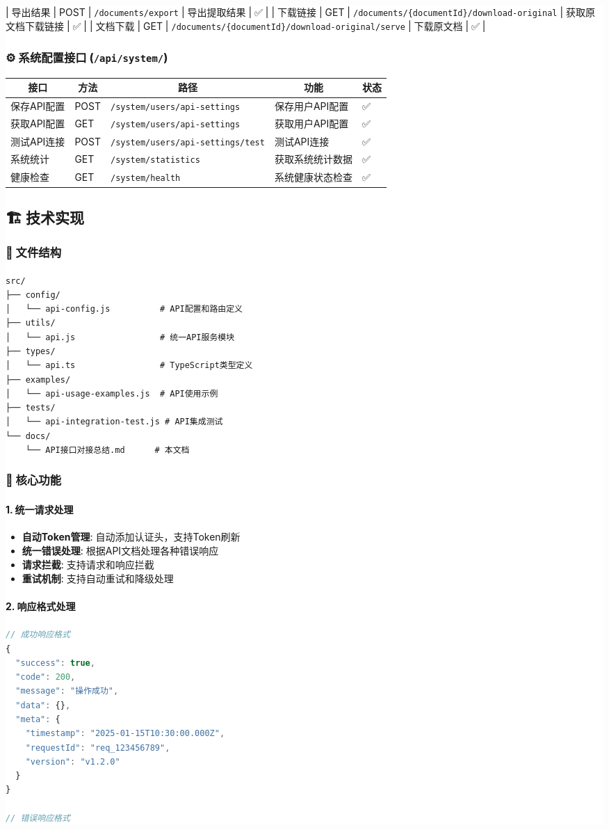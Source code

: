 | 导出结果 | POST | `/documents/export` | 导出提取结果 | ✅ |
| 下载链接 | GET | `/documents/{documentId}/download-original` | 获取原文档下载链接 | ✅ |
| 文档下载 | GET | `/documents/{documentId}/download-original/serve` | 下载原文档 | ✅ |

### ⚙️ 系统配置接口 (`/api/system/`)

| 接口 | 方法 | 路径 | 功能 | 状态 |
|------|------|------|------|------|
| 保存API配置 | POST | `/system/users/api-settings` | 保存用户API配置 | ✅ |
| 获取API配置 | GET | `/system/users/api-settings` | 获取用户API配置 | ✅ |
| 测试API连接 | POST | `/system/users/api-settings/test` | 测试API连接 | ✅ |
| 系统统计 | GET | `/system/statistics` | 获取系统统计数据 | ✅ |
| 健康检查 | GET | `/system/health` | 系统健康状态检查 | ✅ |

## 🏗️ 技术实现

### 📁 文件结构

```
src/
├── config/
│   └── api-config.js          # API配置和路由定义
├── utils/
│   └── api.js                 # 统一API服务模块
├── types/
│   └── api.ts                 # TypeScript类型定义
├── examples/
│   └── api-usage-examples.js  # API使用示例
├── tests/
│   └── api-integration-test.js # API集成测试
└── docs/
    └── API接口对接总结.md      # 本文档
```

### 🔧 核心功能

#### 1. 统一请求处理
- **自动Token管理**: 自动添加认证头，支持Token刷新
- **统一错误处理**: 根据API文档处理各种错误响应
- **请求拦截**: 支持请求和响应拦截
- **重试机制**: 支持自动重试和降级处理

#### 2. 响应格式处理
```javascript
// 成功响应格式
{
  "success": true,
  "code": 200,
  "message": "操作成功",
  "data": {},
  "meta": {
    "timestamp": "2025-01-15T10:30:00.000Z",
    "requestId": "req_123456789",
    "version": "v1.2.0"
  }
}

// 错误响应格式
```